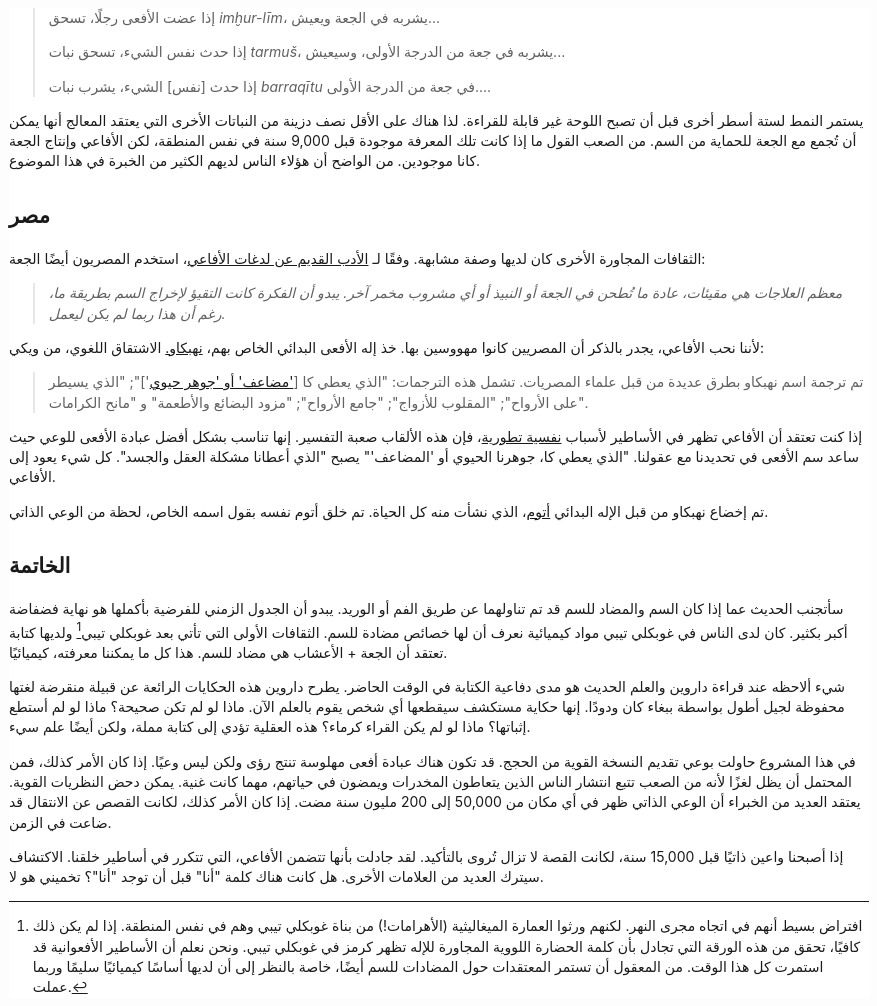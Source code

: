 > إذا عضت الأفعى رجلًا، تسحق _imḫur-līm_، يشربه في الجعة ويعيش...
> 
> إذا حدث نفس الشيء، تسحق نبات _tarmuš_، يشربه في جعة من الدرجة الأولى، وسيعيش...
> 
> إذا حدث [نفس] الشيء، يشرب نبات _barraqītu_ في جعة من الدرجة الأولى....

يستمر النمط لستة أسطر أخرى قبل أن تصبح اللوحة غير قابلة للقراءة. لذا هناك على الأقل نصف دزينة من النباتات الأخرى التي يعتقد المعالج أنها يمكن أن تُجمع مع الجعة للحماية من السم. من الصعب القول ما إذا كانت تلك المعرفة موجودة قبل 9,000 سنة في نفس المنطقة، لكن الأفاعي وإنتاج الجعة كانا موجودين. من الواضح أن هؤلاء الناس لديهم الكثير من الخبرة في هذا الموضوع.

## مصر


الثقافات المجاورة الأخرى كان لديها وصفة مشابهة. وفقًا لـ [الأدب القديم عن لدغات الأفاعي](https://academicworks.cuny.edu/cgi/viewcontent.cgi?article=1287&context=bc_pubs)، استخدم المصريون أيضًا الجعة:

> _معظم العلاجات هي مقيئات، عادة ما تُطحن في الجعة أو النبيذ أو أي مشروب مخمر آخر. يبدو أن الفكرة كانت التقيؤ لإخراج السم بطريقة ما، رغم أن هذا ربما لم يكن ليعمل._

لأننا نحب الأفاعي، يجدر بالذكر أن المصريين كانوا مهووسين بها. خذ إله الأفعى البدائي الخاص بهم، [نهبكاو.](https://en.wikipedia.org/wiki/Nehebkau) الاشتقاق اللغوي، من ويكي:

> تم ترجمة اسم نهبكاو بطرق عديدة من قبل علماء المصريات. تشمل هذه الترجمات: "الذي يعطي كا [['مضاعف' أو 'جوهر حيوي](https://en.wikipedia.org/wiki/Ancient_Egyptian_conception_of_the_soul)']"; "الذي يسيطر على الأرواح"; "المقلوب للأزواج"; "جامع الأرواح"; "مزود البضائع والأطعمة" و "مانح الكرامات".

إذا كنت تعتقد أن الأفاعي تظهر في الأساطير لأسباب [نفسية تطورية](https://en.wikipedia.org/wiki/Snake_detection_theory)، فإن هذه الألقاب صعبة التفسير. إنها تناسب بشكل أفضل عبادة الأفعى للوعي حيث ساعد سم الأفعى في تحديدنا مع عقولنا. "الذي يعطي كا، جوهرنا الحيوي أو 'المضاعف'" يصبح "الذي أعطانا مشكلة العقل والجسد". كل شيء يعود إلى الأفاعي.

تم إخضاع نهبكاو من قبل الإله البدائي [أتوم](https://en.wikipedia.org/wiki/Atum)، الذي نشأت منه كل الحياة. تم خلق أتوم نفسه بقول اسمه الخاص، لحظة من الوعي الذاتي.

## الخاتمة


سأتجنب الحديث عما إذا كان السم والمضاد للسم قد تم تناولهما عن طريق الفم أو الوريد. يبدو أن الجدول الزمني للفرضية بأكملها هو نهاية فضفاضة أكبر بكثير. كان لدى الناس في غوبكلي تيبي مواد كيميائية نعرف أن لها خصائص مضادة للسم. الثقافات الأولى التي تأتي بعد غوبكلي تيبي[^3] ولديها كتابة تعتقد أن الجعة + الأعشاب هي مضاد للسم. هذا كل ما يمكننا معرفته، كيميائيًا.

شيء ألاحظه عند قراءة داروين والعلم الحديث هو مدى دفاعية الكتابة في الوقت الحاضر. يطرح داروين هذه الحكايات الرائعة عن قبيلة منقرضة لغتها محفوظة لجيل أطول بواسطة ببغاء كان ودودًا. إنها حكاية مستكشف سيقطعها أي شخص يقوم بالعلم الآن. ماذا لو لم تكن صحيحة؟ ماذا لو لم أستطع إثباتها؟ ماذا لو لم يكن القراء كرماء؟ هذه العقلية تؤدي إلى كتابة مملة، ولكن أيضًا علم سيء.

في هذا المشروع حاولت بوعي تقديم النسخة القوية من الحجج. قد تكون هناك عبادة أفعى مهلوسة تنتج رؤى ولكن ليس وعيًا. إذا كان الأمر كذلك، فمن المحتمل أن يظل لغزًا لأنه من الصعب تتبع انتشار الناس الذين يتعاطون المخدرات ويمضون في حياتهم، مهما كانت غنية. يمكن دحض النظريات القوية. يعتقد العديد من الخبراء أن الوعي الذاتي ظهر في أي مكان من 50,000 إلى 200 مليون سنة مضت. إذا كان الأمر كذلك، لكانت القصص عن الانتقال قد ضاعت في الزمن.

إذا أصبحنا واعين ذاتيًا قبل 15,000 سنة، لكانت القصة لا تزال تُروى بالتأكيد. لقد جادلت بأنها تتضمن الأفاعي، التي تتكرر في أساطير خلقنا. الاكتشاف سيترك العديد من العلامات الأخرى. هل كانت هناك كلمة "أنا" قبل أن توجد "أنا"؟ تخميني هو لا.


[^1]: كان موضوع البريد الإلكتروني "الأفاعي والسلالم" وما زلت خائفًا جدًا من السؤال عما إذا كان إشارة إلى سلم يعقوب؛ بعض التلاعبات اللفظية قوية جدًا. فرع عبادة الأفعى يعقوب أدر عندما؟
[^2]: هناك اختلافات أخرى عن السيلوسيبين، حيث يبدو أن سم الأفعى قد يكون إدمانيًا. من كان يعلم؟
[^3]: افتراض بسيط أنهم في اتجاه مجرى النهر. لكنهم ورثوا العمارة الميغاليثية (الأهرامات!) من بناة غوبكلي تيبي وهم في نفس المنطقة. إذا لم يكن ذلك كافيًا، تحقق من هذه الورقة التي تجادل بأن كلمة الحضارة اللووية المجاورة للإله تظهر كرمز في غوبكلي تيبي. ونحن نعلم أن الأساطير الأفعوانية قد استمرت كل هذا الوقت. من المعقول أن تستمر المعتقدات حول المضادات للسم أيضًا، خاصة بالنظر إلى أن لديها أساسًا كيميائيًا سليمًا وربما عملت.